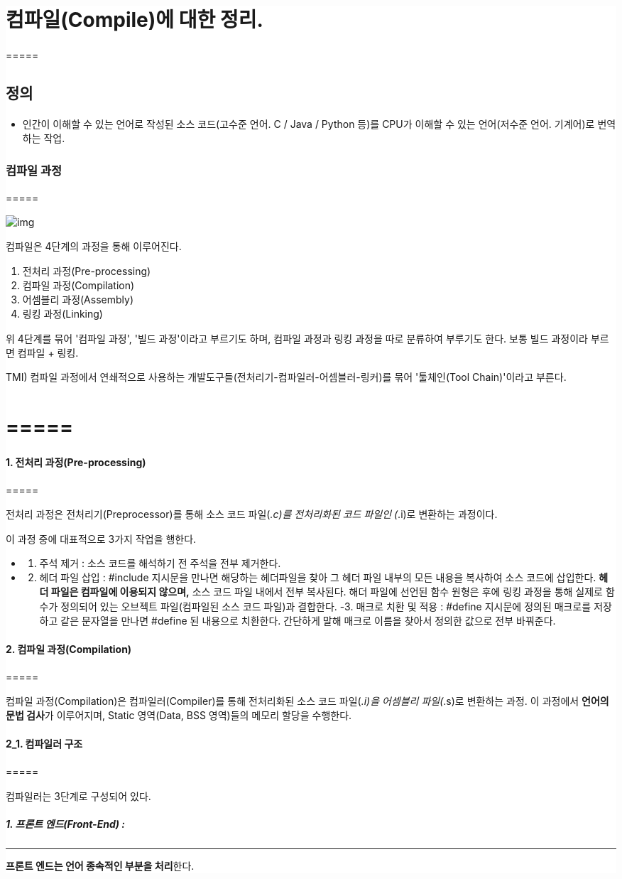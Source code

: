 # 컴파일(Compile)에 대한 정리.
=====


## 정의 
- 인간이 이해할 수 있는 언어로 작성된 소스 코드(고수준 언어. C / Java / Python 등)를 CPU가 이해할 수 있는 언어(저수준 언어. 기계어)로 번역하는 작업.


### 컴파일 과정 
=====

![img](https://ifh.cc/g/LwwbA3.png)

컴파일은 4단계의 과정을 통해 이루어진다.
1. 전처리 과정(Pre-processing)
2. 컴파일 과정(Compilation)
3. 어셈블리 과정(Assembly)
4. 링킹 과정(Linking)

위 4단계를 묶어 '컴파일 과정', '빌드 과정'이라고 부르기도 하며, 컴파일 과정과 링킹 과정을 따로 분류하여 부루기도 한다.
보통 빌드 과정이라 부르면 컴파일 + 링킹.

TMI) 컴파일 과정에서 연쇄적으로 사용하는 개발도구들(전처리기-컴파일러-어셈블러-링커)를 묶어 '툴체인(Tool Chain)'이라고 부른다.

=====
=====
#### 1. 전처리 과정(Pre-processing)
=====

전처리 과정은 전처리기(Preprocessor)를 통해 소스 코드 파일(*.c)를 전처리화된 코드 파일인 (*.i)로 변환하는 과정이다. 

이 과정 중에 대표적으로 3가지 작업을 행한다.

- 1. 주석 제거 : 소스 코드를 해석하기 전 주석을 전부 제거한다.
- 2. 헤더 파일 삽입 : #include 지시문을 만나면 해당하는 헤더파일을 찾아 그 헤더 파일 내부의 모든 내용을 복사하여 소스 코드에 삽입한다. 
		**헤더 파일은 컴파일에 이용되지 않으며,** 소스 코드 파일 내에서 전부 복사된다. 
		해더 파일에 선언된 함수 원형은 후에 링킹 과정을 통해 실제로 함수가 정의되어 있는 오브젝트 파일(컴파일된 소스 코드 파일)과 결합한다.
-3. 매크로 치환 및 적용 : #define 지시문에 정의된 매크로를 저장하고 같은 문자열을 만나면 #define 된 내용으로 치환한다. 간단하게 말해 매크로 이름을 찾아서 정의한 값으로 전부 바꿔준다.


#### 2. 컴파일 과정(Compilation)
=====

컴파일 과정(Compilation)은 컴파일러(Compiler)를 통해 전처리화된 소스 코드 파일(*.i)을 어셈블리 파일(*.s)로 변환하는 과정. 
이 과정에서 **언어의 문법 검사**가 이루어지며, Static 영역(Data, BSS 영역)들의 메모리 할당을 수행한다.


#### 2_1. 컴파일러 구조
=====

컴파일러는 3단계로 구성되어 있다.

##### 1. 프론트 엔드(Front-End) : 
-----
**프론트 엔드는 언어 종속적인 부분을 처리**한다.
